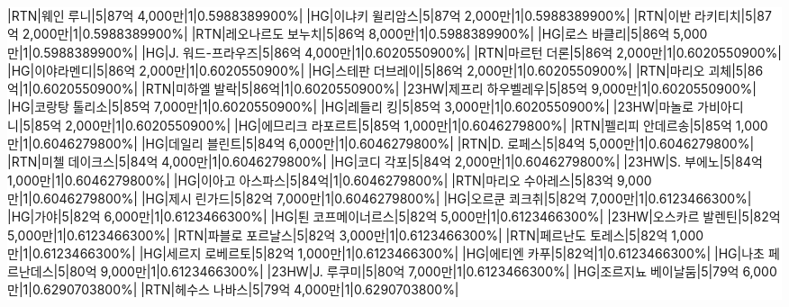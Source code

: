 |RTN|웨인 루니|5|87억 4,000만|1|0.5988389900%|
|HG|이냐키 윌리암스|5|87억 2,000만|1|0.5988389900%|
|RTN|이반 라키티치|5|87억 2,000만|1|0.5988389900%|
|RTN|레오나르도 보누치|5|86억 8,000만|1|0.5988389900%|
|HG|로스 바클리|5|86억 5,000만|1|0.5988389900%|
|HG|J. 워드-프라우즈|5|86억 4,000만|1|0.6020550900%|
|RTN|마르턴 더론|5|86억 2,000만|1|0.6020550900%|
|HG|이야라멘디|5|86억 2,000만|1|0.6020550900%|
|HG|스테판 더브레이|5|86억 2,000만|1|0.6020550900%|
|RTN|마리오 괴체|5|86억|1|0.6020550900%|
|RTN|미하엘 발락|5|86억|1|0.6020550900%|
|23HW|제프리 하우벨레우|5|85억 9,000만|1|0.6020550900%|
|HG|코랑탕 톨리소|5|85억 7,000만|1|0.6020550900%|
|HG|레들리 킹|5|85억 3,000만|1|0.6020550900%|
|23HW|마놀로 가비아디니|5|85억 2,000만|1|0.6020550900%|
|HG|에므리크 라포르트|5|85억 1,000만|1|0.6046279800%|
|RTN|펠리피 안데르송|5|85억 1,000만|1|0.6046279800%|
|HG|데일리 블린트|5|84억 6,000만|1|0.6046279800%|
|RTN|D. 로페스|5|84억 5,000만|1|0.6046279800%|
|RTN|미첼 데이크스|5|84억 4,000만|1|0.6046279800%|
|HG|코디 각포|5|84억 2,000만|1|0.6046279800%|
|23HW|S. 부에노|5|84억 1,000만|1|0.6046279800%|
|HG|이아고 아스파스|5|84억|1|0.6046279800%|
|RTN|마리오 수아레스|5|83억 9,000만|1|0.6046279800%|
|HG|제시 린가드|5|82억 7,000만|1|0.6046279800%|
|HG|오르쿤 쾨크취|5|82억 7,000만|1|0.6123466300%|
|HG|가야|5|82억 6,000만|1|0.6123466300%|
|HG|퇸 코프메이너르스|5|82억 5,000만|1|0.6123466300%|
|23HW|오스카르 발렌틴|5|82억 5,000만|1|0.6123466300%|
|RTN|파블로 포르날스|5|82억 3,000만|1|0.6123466300%|
|RTN|페르난도 토레스|5|82억 1,000만|1|0.6123466300%|
|HG|세르지 로베르토|5|82억 1,000만|1|0.6123466300%|
|HG|에티엔 카푸|5|82억|1|0.6123466300%|
|HG|나초 페르난데스|5|80억 9,000만|1|0.6123466300%|
|23HW|J. 루쿠미|5|80억 7,000만|1|0.6123466300%|
|HG|조르지뇨 베이날둠|5|79억 6,000만|1|0.6290703800%|
|RTN|헤수스 나바스|5|79억 4,000만|1|0.6290703800%|